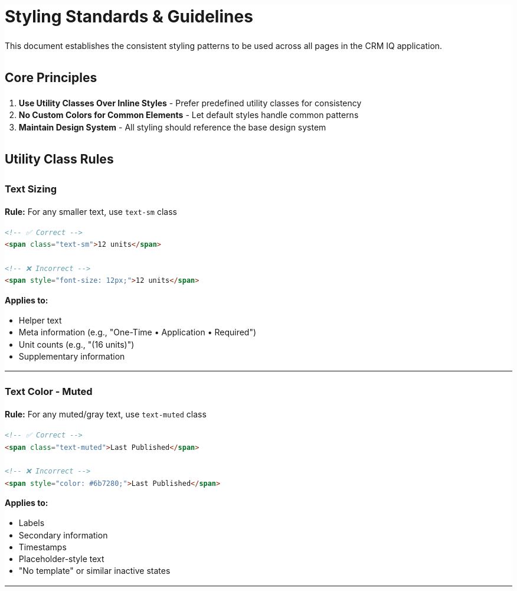 # Styling Standards & Guidelines

This document establishes the consistent styling patterns to be used across all pages in the CRM IQ application.

## Core Principles

1. **Use Utility Classes Over Inline Styles** - Prefer predefined utility classes for consistency
2. **No Custom Colors for Common Elements** - Let default styles handle common patterns
3. **Maintain Design System** - All styling should reference the base design system

## Utility Class Rules

### Text Sizing

**Rule:** For any smaller text, use `text-sm` class

```html
<!-- ✅ Correct -->
<span class="text-sm">12 units</span>

<!-- ❌ Incorrect -->
<span style="font-size: 12px;">12 units</span>
```

**Applies to:**
- Helper text
- Meta information (e.g., "One-Time • Application • Required")
- Unit counts (e.g., "(16 units)")
- Supplementary information

---

### Text Color - Muted

**Rule:** For any muted/gray text, use `text-muted` class

```html
<!-- ✅ Correct -->
<span class="text-muted">Last Published</span>

<!-- ❌ Incorrect -->
<span style="color: #6b7280;">Last Published</span>
```

**Applies to:**
- Labels
- Secondary information
- Timestamps
- Placeholder-style text
- "No template" or similar inactive states

---
